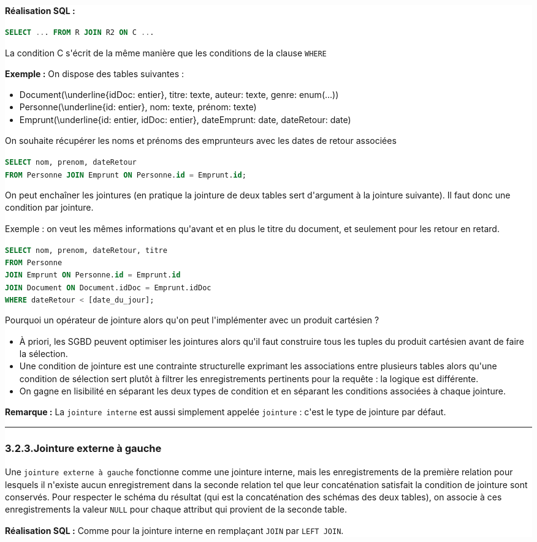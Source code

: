 **Réalisation SQL :**
```SQL
SELECT ... FROM R JOIN R2 ON C ...
```

La condition C s'écrit de la même manière que les conditions de la clause `WHERE`

**Exemple :**
On dispose des tables suivantes :
- Document(\underline{idDoc: entier}, titre: texte, auteur: texte, genre: enum(...))
- Personne(\underline{id: entier}, nom: texte, prénom: texte)
- Emprunt(\underline{id: entier, idDoc: entier}, dateEmprunt: date, dateRetour: date)

On souhaite récupérer les noms et prénoms des emprunteurs avec les dates de retour associées

```SQL
SELECT nom, prenom, dateRetour
FROM Personne JOIN Emprunt ON Personne.id = Emprunt.id;
```

On peut enchaîner les jointures (en pratique la jointure de deux tables sert d'argument à la jointure suivante). Il faut donc une condition par jointure.

Exemple : on veut les mêmes informations qu'avant et en plus le titre du document, et seulement pour les retour en retard.

```SQL
SELECT nom, prenom, dateRetour, titre
FROM Personne
JOIN Emprunt ON Personne.id = Emprunt.id
JOIN Document ON Document.idDoc = Emprunt.idDoc
WHERE dateRetour < [date_du_jour];
```

Pourquoi un opérateur de jointure alors qu'on peut l'implémenter avec un produit cartésien ?
- À priori, les SGBD peuvent optimiser les jointures alors qu'il faut construire tous les tuples du produit cartésien avant de faire la sélection.
- Une condition de jointure est une contrainte structurelle exprimant les associations entre plusieurs tables alors qu'une condition de sélection sert plutôt à filtrer les enregistrements pertinents pour la requête : la logique est différente.
- On gagne en lisibilité en séparant les deux types de condition et en séparant les conditions associées à chaque jointure.

**Remarque :**
La `jointure interne` est aussi simplement appelée `jointure` : c'est le type de jointure par défaut.

---
### 3.2.3.Jointure externe à gauche
Une `jointure externe à gauche` fonctionne comme une jointure interne, mais les enregistrements de la première relation pour lesquels il n'existe aucun enregistrement dans la seconde relation tel que leur concaténation satisfait la condition de jointure sont conservés. Pour respecter le schéma du résultat (qui est la concaténation des schémas des deux tables), on associe à ces enregistrements la valeur `NULL` pour chaque attribut qui provient de la seconde table.

**Réalisation SQL :**
Comme pour la jointure interne en remplaçant `JOIN` par `LEFT JOIN`.
